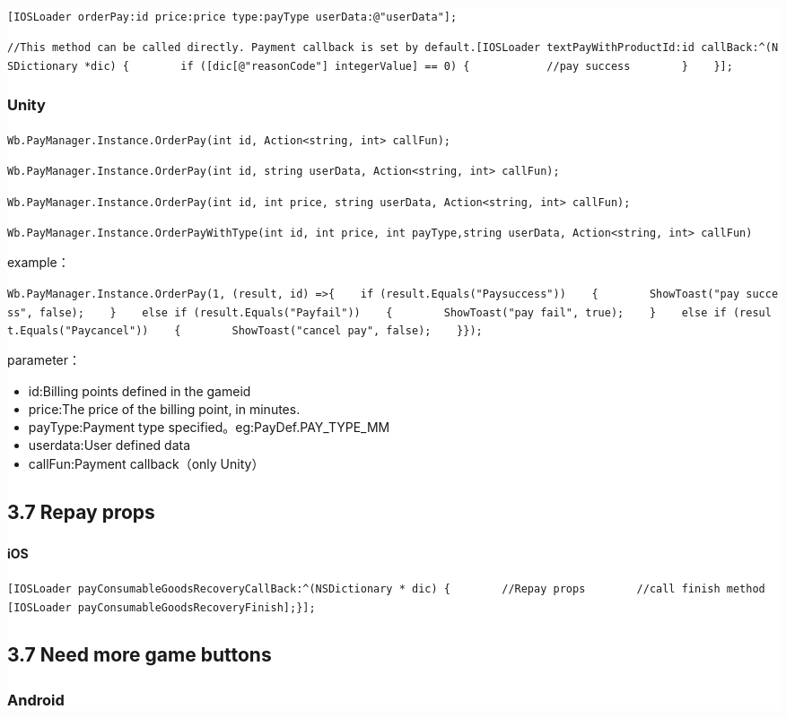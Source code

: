 ```text
[IOSLoader orderPay:id price:price type:payType userData:@"userData"];
```

```text
//This method can be called directly. Payment callback is set by default.[IOSLoader textPayWithProductId:id callBack:^(NSDictionary *dic) {        if ([dic[@"reasonCode"] integerValue] == 0) {            //pay success        }    }];
```

### Unity

```text
Wb.PayManager.Instance.OrderPay(int id, Action<string, int> callFun);
```

```text
Wb.PayManager.Instance.OrderPay(int id, string userData, Action<string, int> callFun);
```

```text
Wb.PayManager.Instance.OrderPay(int id, int price, string userData, Action<string, int> callFun);
```

```text
Wb.PayManager.Instance.OrderPayWithType(int id, int price, int payType,string userData, Action<string, int> callFun)
```

example：

```text
Wb.PayManager.Instance.OrderPay(1, (result, id) =>{    if (result.Equals("Paysuccess"))    {        ShowToast("pay success", false);    }    else if (result.Equals("Payfail"))    {        ShowToast("pay fail", true);    }    else if (result.Equals("Paycancel"))    {        ShowToast("cancel pay", false);    }});
```

parameter：

* id:Billing points defined in the gameid
* price:The price of the billing point, in minutes.   
* payType:Payment type specified。eg:PayDef.PAY\_TYPE\_MM   
* userdata:User defined data
* callFun:Payment callback（only  Unity）

## 3.7 Repay props

#### iOS

```text
[IOSLoader payConsumableGoodsRecoveryCallBack:^(NSDictionary * dic) {        //Repay props        //call finish method        [IOSLoader payConsumableGoodsRecoveryFinish];}];
```

## 3.7 Need more game buttons

### Android
